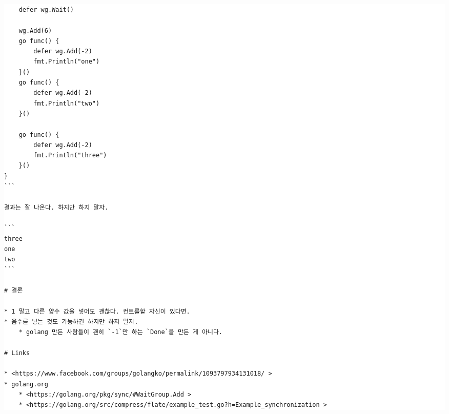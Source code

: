 ``````
    defer wg.Wait()

    wg.Add(6)
    go func() {
        defer wg.Add(-2)
        fmt.Println("one")
    }()
    go func() {
        defer wg.Add(-2)
        fmt.Println("two")
    }()

    go func() {
        defer wg.Add(-2)
        fmt.Println("three")
    }()
}
```

결과는 잘 나온다. 하지만 하지 말자.

```
three
one
two
```

# 결론

* 1 말고 다른 양수 값을 넣어도 괜찮다. 컨트롤할 자신이 있다면.
* 음수를 넣는 것도 가능하긴 하지만 하지 말자.
    * golang 만든 사람들이 괜히 `-1`만 하는 `Done`을 만든 게 아니다.

# Links

* <https://www.facebook.com/groups/golangko/permalink/1093797934131018/ >
* golang.org
    * <https://golang.org/pkg/sync/#WaitGroup.Add >
    * <https://golang.org/src/compress/flate/example_test.go?h=Example_synchronization >
